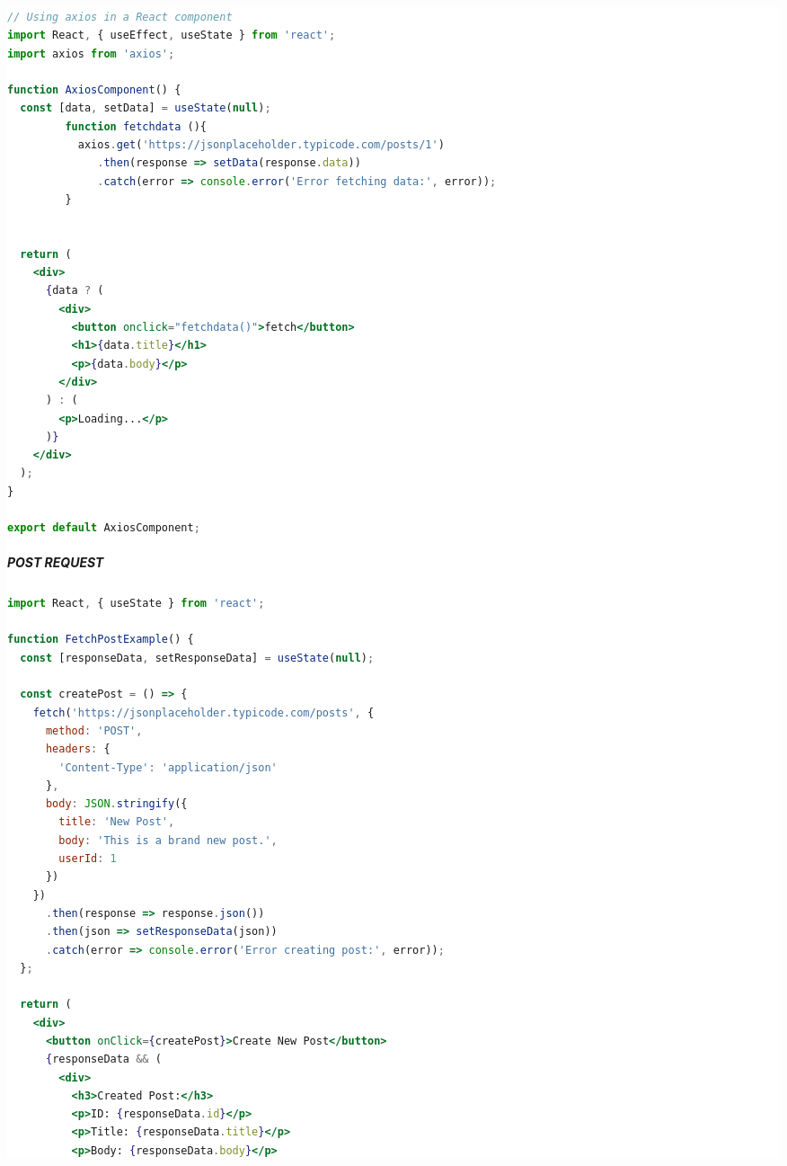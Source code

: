   ```jsx
  // Using axios in a React component
  import React, { useEffect, useState } from 'react';
  import axios from 'axios';

  function AxiosComponent() {
    const [data, setData] = useState(null);
           function fetchdata (){             
             axios.get('https://jsonplaceholder.typicode.com/posts/1')
                .then(response => setData(response.data))
                .catch(error => console.error('Error fetching data:', error));
           }

      
    return (
      <div>
        {data ? (
          <div>
            <button onclick="fetchdata()">fetch</button>
            <h1>{data.title}</h1>
            <p>{data.body}</p>
          </div>
        ) : (
          <p>Loading...</p>
        )}
      </div>
    );
  }

  export default AxiosComponent;
  ```
##### POST REQUEST
```jsx
import React, { useState } from 'react';

function FetchPostExample() {
  const [responseData, setResponseData] = useState(null);

  const createPost = () => {
    fetch('https://jsonplaceholder.typicode.com/posts', {
      method: 'POST',
      headers: {
        'Content-Type': 'application/json'
      },
      body: JSON.stringify({
        title: 'New Post',
        body: 'This is a brand new post.',
        userId: 1
      })
    })
      .then(response => response.json())
      .then(json => setResponseData(json))
      .catch(error => console.error('Error creating post:', error));
  };

  return (
    <div>
      <button onClick={createPost}>Create New Post</button>
      {responseData && (
        <div>
          <h3>Created Post:</h3>
          <p>ID: {responseData.id}</p>
          <p>Title: {responseData.title}</p>
          <p>Body: {responseData.body}</p>
```